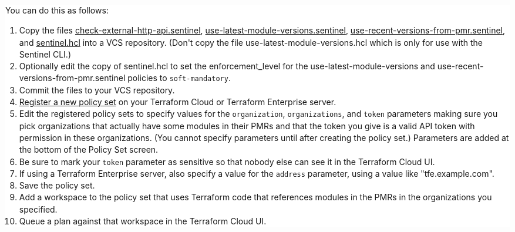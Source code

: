 You can do this as follows:
1. Copy the files [check-external-http-api.sentinel](./check-external-http-api.sentinel), [use-latest-module-versions.sentinel](./use-latest-module-versions.sentinel), [use-recent-versions-from-pmr.sentinel](./use-recent-versions-from-pmr.sentinel), and [sentinel.hcl](./sentinel.hcl) into a VCS repository. (Don't copy the file use-latest-module-versions.hcl which is only for use with the Sentinel CLI.)
1. Optionally edit the copy of sentinel.hcl to set the enforcement_level for the use-latest-module-versions and use-recent-versions-from-pmr.sentinel policies to `soft-mandatory`.
1. Commit the files to your VCS repository.
1. [Register a new policy set](https://www.terraform.io/docs/cloud/sentinel/manage-policies.html#managing-policy-sets) on your Terraform Cloud or Terraform Enterprise server.
1. Edit the registered policy sets to specify values for the `organization`, `organizations`, and `token` parameters making sure you pick organizations that actually have some modules in their PMRs and that the token you give is a valid API token with permission in these organizations. (You cannot specify parameters until after creating the policy set.) Parameters are added at the bottom of the Policy Set screen.
1. Be sure to mark your `token` parameter as sensitive so that nobody else can see it in the Terraform Cloud UI.
1. If using a Terraform Enterprise server, also specify a value for the `address` parameter, using a value like "tfe.example.com".
1. Save the policy set.
1. Add a workspace to the policy set that uses Terraform code that references modules in the PMRs in the organizations you specified.
1. Queue a plan against that workspace in the Terraform Cloud UI.
